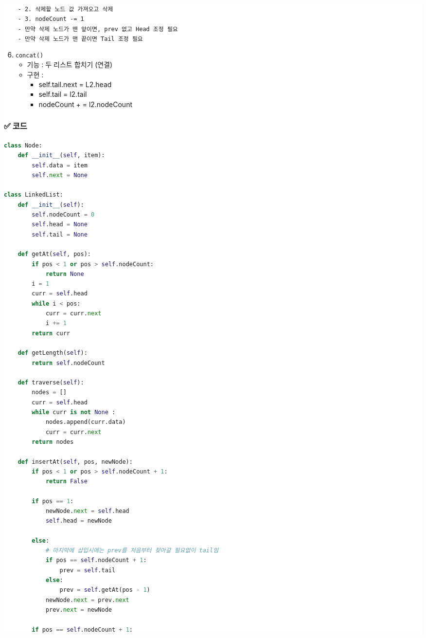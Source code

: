         - 2. 삭제할 노드 값 가져오고 삭제
        - 3. nodeCount -= 1
        - 만약 삭제 노드가 맨 앞이면, prev 없고 Head 조정 필요
        - 만약 삭제 노드가 맨 끝이면 Tail 조정 필요
6. `concat()`
    - 기능 : 두 리스트 합치기 (연결)
    - 구현 : 
        - self.tail.next = L2.head
        - self.tail = l2.tail
        - nodeCount + = l2.nodeCount

### ✅ 코드  

``` python
class Node:
    def __init__(self, item):
        self.data = item
        self.next = None

class LinkedList:
    def __init__(self):
        self.nodeCount = 0
        self.head = None
        self.tail = None

    def getAt(self, pos):
        if pos < 1 or pos > self.nodeCount:
            return None
        i = 1
        curr = self.head
        while i < pos:
            curr = curr.next
            i += 1
        return curr

    def getLength(self):
        return self.nodeCount

    def traverse(self):
        nodes = []
        curr = self.head
        while curr is not None : 
            nodes.append(curr.data)
            curr = curr.next
        return nodes

    def insertAt(self, pos, newNode):
        if pos < 1 or pos > self.nodeCount + 1:
            return False

        if pos == 1:
            newNode.next = self.head
            self.head = newNode

        else:
            # 마지막에 삽입시에는 prev를 처음부터 찾아갈 필요없이 tail임
            if pos == self.nodeCount + 1:
                prev = self.tail
            else:
                prev = self.getAt(pos - 1)
            newNode.next = prev.next
            prev.next = newNode

        if pos == self.nodeCount + 1:
```